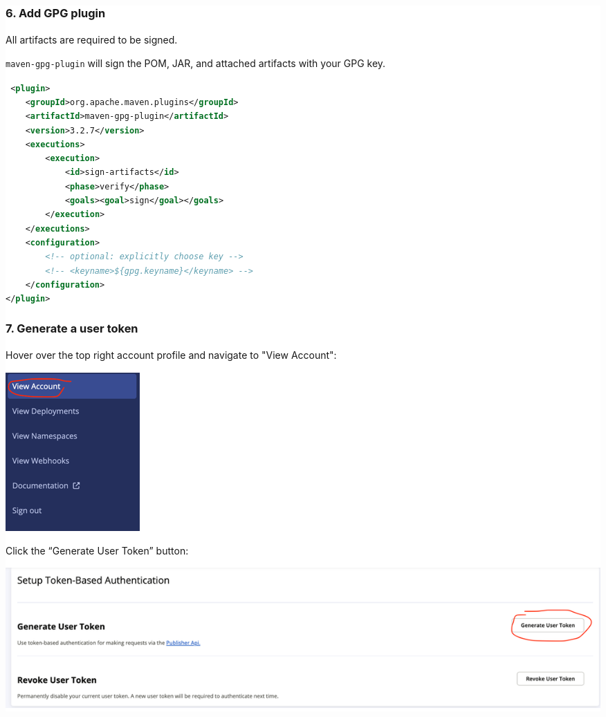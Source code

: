 ### 6. Add GPG plugin

All artifacts are required to be signed.

`maven-gpg-plugin` will sign the POM, JAR, and attached artifacts with your GPG key.

```xml
 <plugin>
    <groupId>org.apache.maven.plugins</groupId>
    <artifactId>maven-gpg-plugin</artifactId>
    <version>3.2.7</version>
    <executions>
        <execution>
            <id>sign-artifacts</id>
            <phase>verify</phase>
            <goals><goal>sign</goal></goals>
        </execution>
    </executions>
    <configuration>
        <!-- optional: explicitly choose key -->
        <!-- <keyname>${gpg.keyname}</keyname> -->
    </configuration>
</plugin>

```

### 7. Generate a user token

Hover over the top right account profile and navigate to "View Account":

![View Account](./images/viewAccount.png)

Click the “Generate User Token” button:

![Generate User Token](./images/generateUserToken.png)
